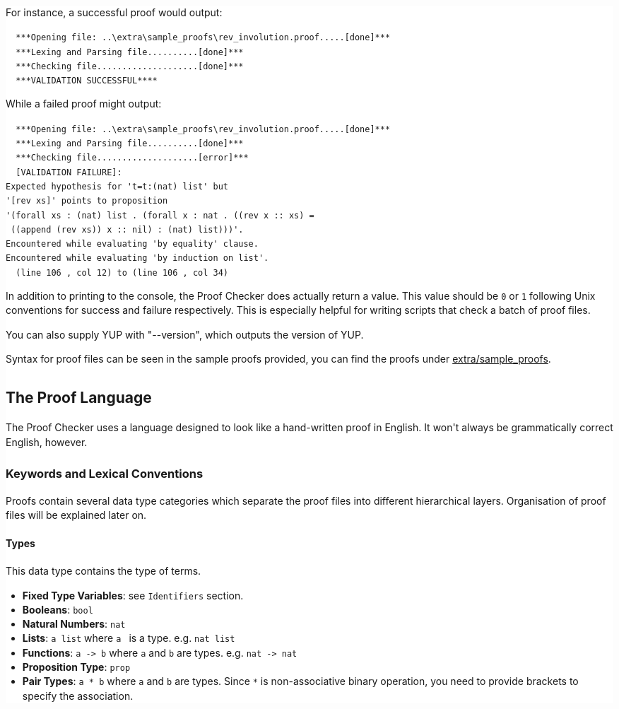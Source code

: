For instance, a successful proof would output:

      ***Opening file: ..\extra\sample_proofs\rev_involution.proof.....[done]***
      ***Lexing and Parsing file..........[done]***
      ***Checking file....................[done]***
      ***VALIDATION SUCCESSFUL****

While a failed proof might output:

      ***Opening file: ..\extra\sample_proofs\rev_involution.proof.....[done]***
      ***Lexing and Parsing file..........[done]***
      ***Checking file....................[error]***
      [VALIDATION FAILURE]:
    Expected hypothesis for 't=t:(nat) list' but
    '[rev xs]' points to proposition
    '(forall xs : (nat) list . (forall x : nat . ((rev x :: xs) = 
	 ((append (rev xs)) x :: nil) : (nat) list)))'.
    Encountered while evaluating 'by equality' clause.
    Encountered while evaluating 'by induction on list'.
      (line 106 , col 12) to (line 106 , col 34)

In addition to printing to the console, the Proof Checker does actually return a value. This value should be `0` or `1` following Unix conventions for success and failure respectively. This is especially helpful for writing scripts that check a batch of proof files. 

You can also supply YUP with "--version", which outputs the version of YUP.

Syntax for proof files can be seen in the sample proofs provided, you can find the proofs under [extra/sample_proofs](/extra/sample_proofs).

<a name="section3"></a>
## The Proof Language ##
The Proof Checker uses a language designed to look like a hand-written proof in English. It won't always be grammatically correct English, however.

<a name="section3.1"></a>
### Keywords and Lexical Conventions ###

Proofs contain several data type categories which separate the proof files into different hierarchical layers. Organisation of proof files will be explained later on.

<a name="section3.1.1"></a>
#### Types ####

This data type contains the type of terms.

- **Fixed Type Variables**: see `Identifiers` section.
- **Booleans**: `bool`
- **Natural Numbers**: `nat` 
- **Lists**: `a list` where `a ` is a type. e.g. `nat list`
- **Functions**: `a -> b` where `a` and `b` are types. e.g. `nat -> nat`
- **Proposition Type**: `prop`
- **Pair Types**: `a * b` where `a` and `b` are types. Since `*` is non-associative binary operation, you need to provide brackets to specify the association. 
